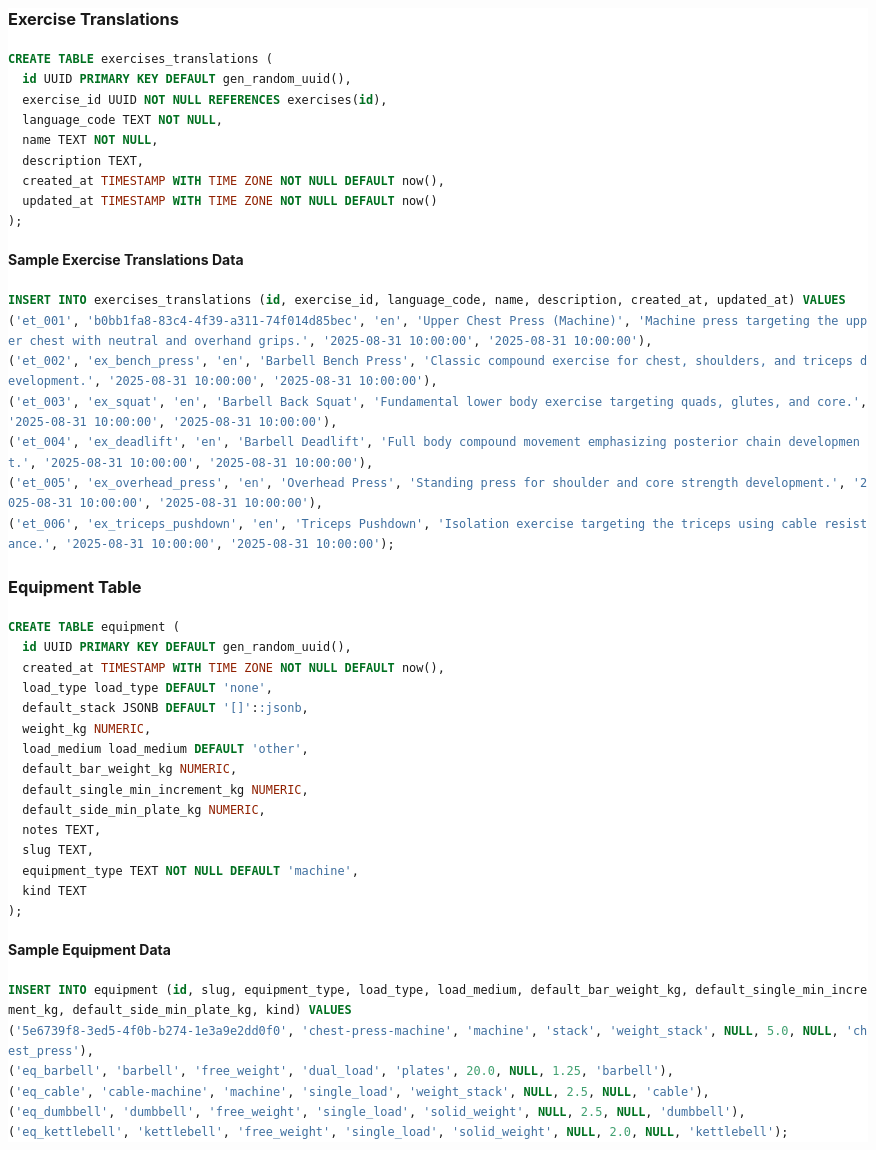 ### Exercise Translations
```sql
CREATE TABLE exercises_translations (
  id UUID PRIMARY KEY DEFAULT gen_random_uuid(),
  exercise_id UUID NOT NULL REFERENCES exercises(id),
  language_code TEXT NOT NULL,
  name TEXT NOT NULL,
  description TEXT,
  created_at TIMESTAMP WITH TIME ZONE NOT NULL DEFAULT now(),
  updated_at TIMESTAMP WITH TIME ZONE NOT NULL DEFAULT now()
);
```

#### Sample Exercise Translations Data
```sql
INSERT INTO exercises_translations (id, exercise_id, language_code, name, description, created_at, updated_at) VALUES
('et_001', 'b0bb1fa8-83c4-4f39-a311-74f014d85bec', 'en', 'Upper Chest Press (Machine)', 'Machine press targeting the upper chest with neutral and overhand grips.', '2025-08-31 10:00:00', '2025-08-31 10:00:00'),
('et_002', 'ex_bench_press', 'en', 'Barbell Bench Press', 'Classic compound exercise for chest, shoulders, and triceps development.', '2025-08-31 10:00:00', '2025-08-31 10:00:00'),
('et_003', 'ex_squat', 'en', 'Barbell Back Squat', 'Fundamental lower body exercise targeting quads, glutes, and core.', '2025-08-31 10:00:00', '2025-08-31 10:00:00'),
('et_004', 'ex_deadlift', 'en', 'Barbell Deadlift', 'Full body compound movement emphasizing posterior chain development.', '2025-08-31 10:00:00', '2025-08-31 10:00:00'),
('et_005', 'ex_overhead_press', 'en', 'Overhead Press', 'Standing press for shoulder and core strength development.', '2025-08-31 10:00:00', '2025-08-31 10:00:00'),
('et_006', 'ex_triceps_pushdown', 'en', 'Triceps Pushdown', 'Isolation exercise targeting the triceps using cable resistance.', '2025-08-31 10:00:00', '2025-08-31 10:00:00');
```

### Equipment Table
```sql
CREATE TABLE equipment (
  id UUID PRIMARY KEY DEFAULT gen_random_uuid(),
  created_at TIMESTAMP WITH TIME ZONE NOT NULL DEFAULT now(),
  load_type load_type DEFAULT 'none',
  default_stack JSONB DEFAULT '[]'::jsonb,
  weight_kg NUMERIC,
  load_medium load_medium DEFAULT 'other',
  default_bar_weight_kg NUMERIC,
  default_single_min_increment_kg NUMERIC,
  default_side_min_plate_kg NUMERIC,
  notes TEXT,
  slug TEXT,
  equipment_type TEXT NOT NULL DEFAULT 'machine',
  kind TEXT
);
```

#### Sample Equipment Data
```sql
INSERT INTO equipment (id, slug, equipment_type, load_type, load_medium, default_bar_weight_kg, default_single_min_increment_kg, default_side_min_plate_kg, kind) VALUES
('5e6739f8-3ed5-4f0b-b274-1e3a9e2dd0f0', 'chest-press-machine', 'machine', 'stack', 'weight_stack', NULL, 5.0, NULL, 'chest_press'),
('eq_barbell', 'barbell', 'free_weight', 'dual_load', 'plates', 20.0, NULL, 1.25, 'barbell'),
('eq_cable', 'cable-machine', 'machine', 'single_load', 'weight_stack', NULL, 2.5, NULL, 'cable'),
('eq_dumbbell', 'dumbbell', 'free_weight', 'single_load', 'solid_weight', NULL, 2.5, NULL, 'dumbbell'),
('eq_kettlebell', 'kettlebell', 'free_weight', 'single_load', 'solid_weight', NULL, 2.0, NULL, 'kettlebell');
```
